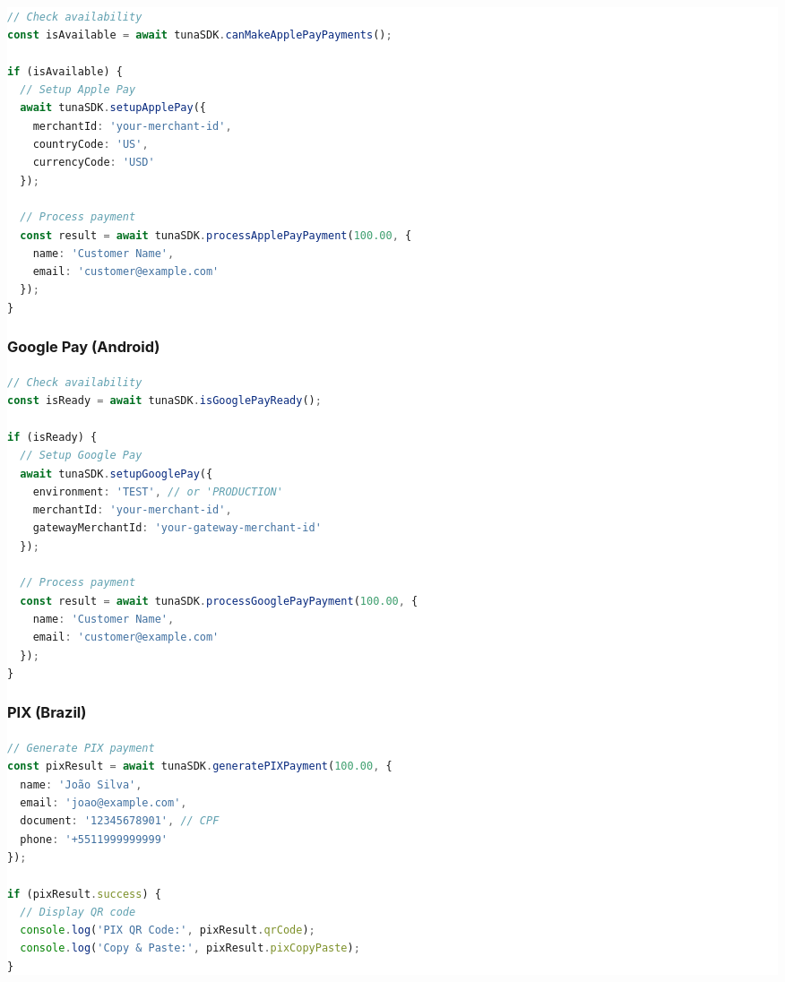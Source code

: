 ```typescript
// Check availability
const isAvailable = await tunaSDK.canMakeApplePayPayments();

if (isAvailable) {
  // Setup Apple Pay
  await tunaSDK.setupApplePay({
    merchantId: 'your-merchant-id',
    countryCode: 'US',
    currencyCode: 'USD'
  });

  // Process payment
  const result = await tunaSDK.processApplePayPayment(100.00, {
    name: 'Customer Name',
    email: 'customer@example.com'
  });
}
```

### Google Pay (Android)

```typescript
// Check availability
const isReady = await tunaSDK.isGooglePayReady();

if (isReady) {
  // Setup Google Pay
  await tunaSDK.setupGooglePay({
    environment: 'TEST', // or 'PRODUCTION'
    merchantId: 'your-merchant-id',
    gatewayMerchantId: 'your-gateway-merchant-id'
  });

  // Process payment
  const result = await tunaSDK.processGooglePayPayment(100.00, {
    name: 'Customer Name',
    email: 'customer@example.com'
  });
}
```

### PIX (Brazil)

```typescript
// Generate PIX payment
const pixResult = await tunaSDK.generatePIXPayment(100.00, {
  name: 'João Silva',
  email: 'joao@example.com',
  document: '12345678901', // CPF
  phone: '+5511999999999'
});

if (pixResult.success) {
  // Display QR code
  console.log('PIX QR Code:', pixResult.qrCode);
  console.log('Copy & Paste:', pixResult.pixCopyPaste);
}
```
